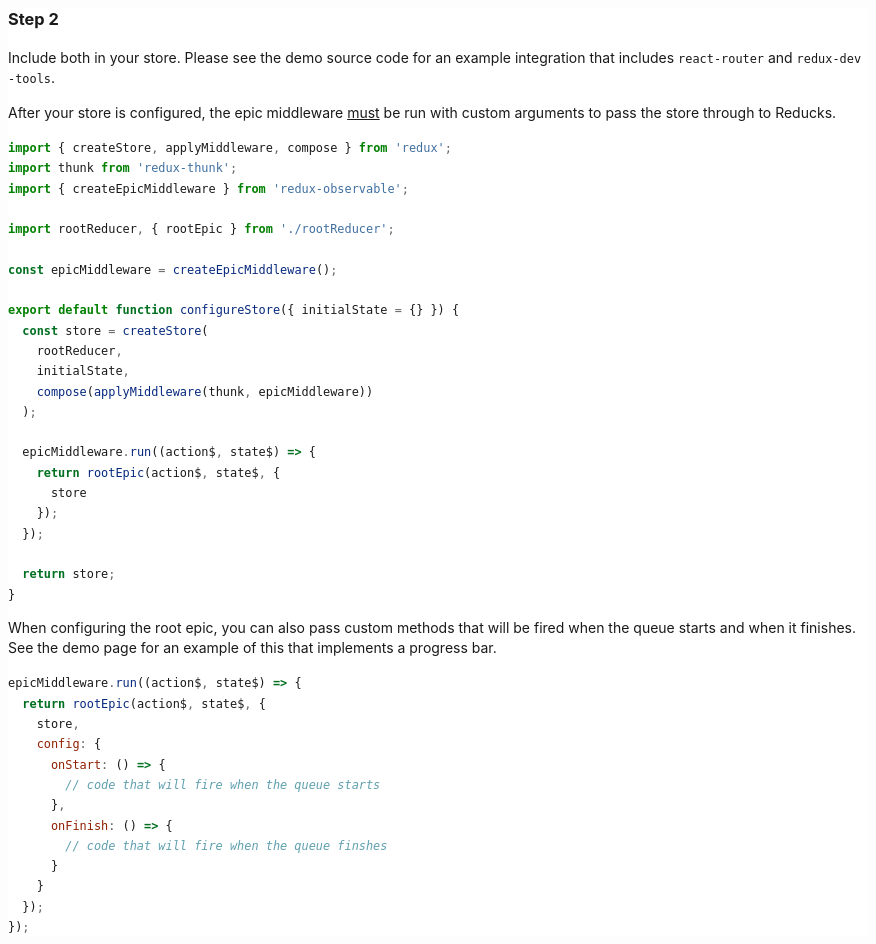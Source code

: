### Step 2

Include both in your store. Please see the demo source code for an example integration that includes `react-router` and `redux-dev-tools`.

After your store is configured, the epic middleware <u>must</u> be run with custom arguments to pass the store through to Reducks.

```js
import { createStore, applyMiddleware, compose } from 'redux';
import thunk from 'redux-thunk';
import { createEpicMiddleware } from 'redux-observable';

import rootReducer, { rootEpic } from './rootReducer';

const epicMiddleware = createEpicMiddleware();

export default function configureStore({ initialState = {} }) {
  const store = createStore(
    rootReducer,
    initialState,
    compose(applyMiddleware(thunk, epicMiddleware))
  );

  epicMiddleware.run((action$, state$) => {
    return rootEpic(action$, state$, {
      store
    });
  });

  return store;
}
```

When configuring the root epic, you can also pass custom methods that will be fired when the queue starts and when it finishes. See the demo page for an example of this that implements a progress bar.

```js
epicMiddleware.run((action$, state$) => {
  return rootEpic(action$, state$, {
    store,
    config: {
      onStart: () => {
        // code that will fire when the queue starts
      },
      onFinish: () => {
        // code that will fire when the queue finshes
      }
    }
  });
});
```
